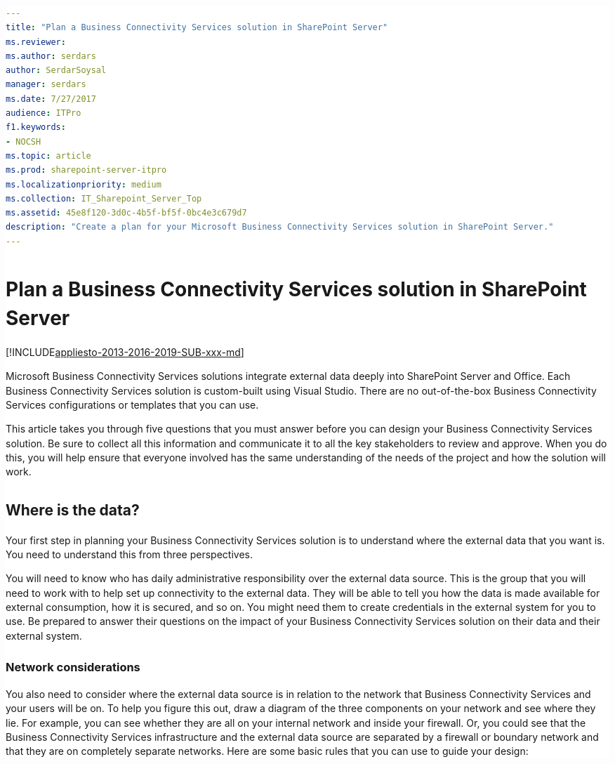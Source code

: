```yaml
---
title: "Plan a Business Connectivity Services solution in SharePoint Server"
ms.reviewer:
ms.author: serdars
author: SerdarSoysal
manager: serdars
ms.date: 7/27/2017
audience: ITPro
f1.keywords:
- NOCSH
ms.topic: article
ms.prod: sharepoint-server-itpro
ms.localizationpriority: medium
ms.collection: IT_Sharepoint_Server_Top
ms.assetid: 45e8f120-3d0c-4b5f-bf5f-0bc4e3c679d7
description: "Create a plan for your Microsoft Business Connectivity Services solution in SharePoint Server."
---
```


# Plan a Business Connectivity Services solution in SharePoint Server

[!INCLUDE[appliesto-2013-2016-2019-SUB-xxx-md](../includes/appliesto-2013-2016-2019-SUB-xxx-md.md)]

Microsoft Business Connectivity Services solutions integrate external data deeply into SharePoint Server and Office. Each Business Connectivity Services solution is custom-built using Visual Studio. There are no out-of-the-box Business Connectivity Services configurations or templates that you can use.

This article takes you through five questions that you must answer before you can design your Business Connectivity Services solution. Be sure to collect all this information and communicate it to all the key stakeholders to review and approve. When you do this, you will help ensure that everyone involved has the same understanding of the needs of the project and how the solution will work.

## Where is the data?
<a name="section1"> </a>

Your first step in planning your Business Connectivity Services solution is to understand where the external data that you want is. You need to understand this from three perspectives.

You will need to know who has daily administrative responsibility over the external data source. This is the group that you will need to work with to help set up connectivity to the external data. They will be able to tell you how the data is made available for external consumption, how it is secured, and so on. You might need them to create credentials in the external system for you to use. Be prepared to answer their questions on the impact of your Business Connectivity Services solution on their data and their external system.

### Network considerations

You also need to consider where the external data source is in relation to the network that Business Connectivity Services and your users will be on. To help you figure this out, draw a diagram of the three components on your network and see where they lie. For example, you can see whether they are all on your internal network and inside your firewall. Or, you could see that the Business Connectivity Services infrastructure and the external data source are separated by a firewall or boundary network and that they are on completely separate networks. Here are some basic rules that you can use to guide your design:
